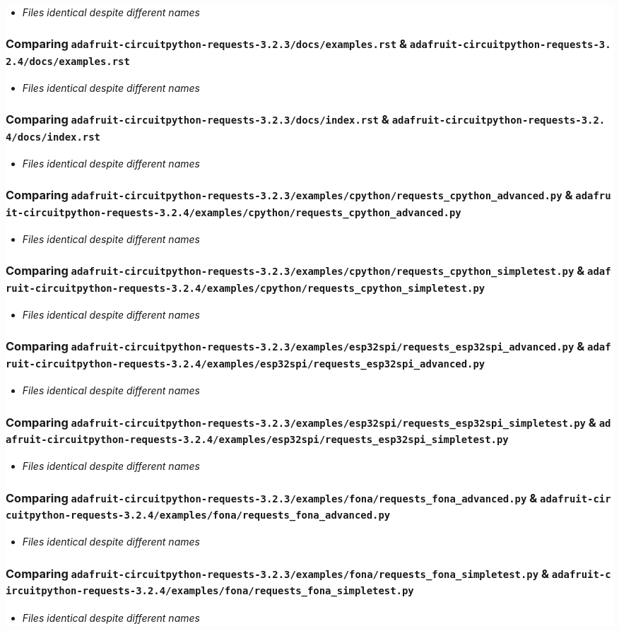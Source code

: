  * *Files identical despite different names*

### Comparing `adafruit-circuitpython-requests-3.2.3/docs/examples.rst` & `adafruit-circuitpython-requests-3.2.4/docs/examples.rst`

 * *Files identical despite different names*

### Comparing `adafruit-circuitpython-requests-3.2.3/docs/index.rst` & `adafruit-circuitpython-requests-3.2.4/docs/index.rst`

 * *Files identical despite different names*

### Comparing `adafruit-circuitpython-requests-3.2.3/examples/cpython/requests_cpython_advanced.py` & `adafruit-circuitpython-requests-3.2.4/examples/cpython/requests_cpython_advanced.py`

 * *Files identical despite different names*

### Comparing `adafruit-circuitpython-requests-3.2.3/examples/cpython/requests_cpython_simpletest.py` & `adafruit-circuitpython-requests-3.2.4/examples/cpython/requests_cpython_simpletest.py`

 * *Files identical despite different names*

### Comparing `adafruit-circuitpython-requests-3.2.3/examples/esp32spi/requests_esp32spi_advanced.py` & `adafruit-circuitpython-requests-3.2.4/examples/esp32spi/requests_esp32spi_advanced.py`

 * *Files identical despite different names*

### Comparing `adafruit-circuitpython-requests-3.2.3/examples/esp32spi/requests_esp32spi_simpletest.py` & `adafruit-circuitpython-requests-3.2.4/examples/esp32spi/requests_esp32spi_simpletest.py`

 * *Files identical despite different names*

### Comparing `adafruit-circuitpython-requests-3.2.3/examples/fona/requests_fona_advanced.py` & `adafruit-circuitpython-requests-3.2.4/examples/fona/requests_fona_advanced.py`

 * *Files identical despite different names*

### Comparing `adafruit-circuitpython-requests-3.2.3/examples/fona/requests_fona_simpletest.py` & `adafruit-circuitpython-requests-3.2.4/examples/fona/requests_fona_simpletest.py`

 * *Files identical despite different names*

